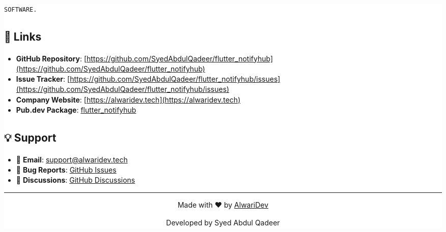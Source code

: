 ```
SOFTWARE.
```

## 🔗 Links

- **GitHub Repository**: [https://github.com/SyedAbdulQadeer/flutter_notifyhub](https://github.com/SyedAbdulQadeer/flutter_notifyhub)
- **Issue Tracker**: [https://github.com/SyedAbdulQadeer/flutter_notifyhub/issues](https://github.com/SyedAbdulQadeer/flutter_notifyhub/issues)
- **Company Website**: [https://alwaridev.tech](https://alwaridev.tech)
- **Pub.dev Package**: [flutter_notifyhub](https://pub.dev/packages/flutter_notifyhub)

## 💡 Support

- 📧 **Email**: support@alwaridev.tech
- 🐛 **Bug Reports**: [GitHub Issues](https://github.com/SyedAbdulQadeer/flutter_notifyhub/issues)
- 💬 **Discussions**: [GitHub Discussions](https://github.com/SyedAbdulQadeer/flutter_notifyhub/discussions)

---

<div align="center">
  <p>Made with ❤️ by <a href="https://alwaridev.tech">AlwariDev</a></p>
  <p>Developed by Syed Abdul Qadeer</p>
</div>
